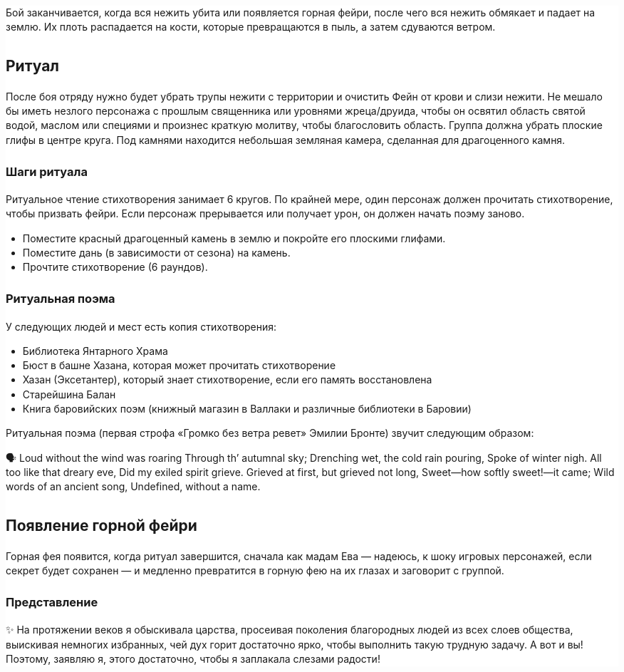 Бой заканчивается, когда вся нежить убита или появляется горная фейри, после чего вся нежить обмякает и падает на землю. Их плоть распадается на кости, которые превращаются в пыль, а затем сдуваются ветром.

## Ритуал

После боя отряду нужно будет убрать трупы нежити с территории и очистить Фейн от крови и слизи нежити. Не мешало бы иметь незлого персонажа с прошлым священника или уровнями жреца/друида, чтобы он освятил область святой водой, маслом или специями и произнес краткую молитву, чтобы благословить область. Группа должна убрать плоские глифы в центре круга. Под камнями находится небольшая земляная камера, сделанная для драгоценного камня.

### Шаги ритуала

Ритуальное чтение стихотворения занимает 6 кругов. По крайней мере, один персонаж должен прочитать стихотворение, чтобы призвать фейри. Если персонаж прерывается или получает урон, он должен начать поэму заново.

-   Поместите красный драгоценный камень в землю и покройте его плоскими глифами.
-   Поместите дань (в зависимости от сезона) на камень.
-   Прочтите стихотворение (6 раундов).

### Ритуальная поэма

У следующих людей и мест есть копия стихотворения:

-   Библиотека Янтарного Храма
-   Бюст в башне Хазана, которая может прочитать стихотворение
-   Хазан (Эксетантер), который знает стихотворение, если его память восстановлена
-   Старейшина Балан
-   Книга баровийских поэм (книжный магазин в Валлаки и различные библиотеки в Баровии)

Ритуальная поэма (первая строфа «Громко без ветра ревет» Эмилии Бронте) звучит следующим образом:

<aside> 🗣 Loud without the wind was roaring Through th’ autumnal sky; Drenching wet, the cold rain pouring, Spoke of winter nigh. All too like that dreary eve, Did my exiled spirit grieve. Grieved at first, but grieved not long, Sweet—how softly sweet!—it came; Wild words of an ancient song, Undefined, without a name.

</aside>

## Появление горной фейри

Горная фея появится, когда ритуал завершится, сначала как мадам Ева — надеюсь, к шоку игровых персонажей, если секрет будет сохранен — и медленно превратится в горную фею на их глазах и заговорит с группой.

### Представление

<aside> ✨ На протяжении веков я обыскивала царства, просеивая поколения благородных людей из всех слоев общества, выискивая немногих избранных, чей дух горит достаточно ярко, чтобы выполнить такую трудную задачу. А вот и вы! Поэтому, заявляю я, этого достаточно, чтобы я заплакала слезами радости!

</aside>

